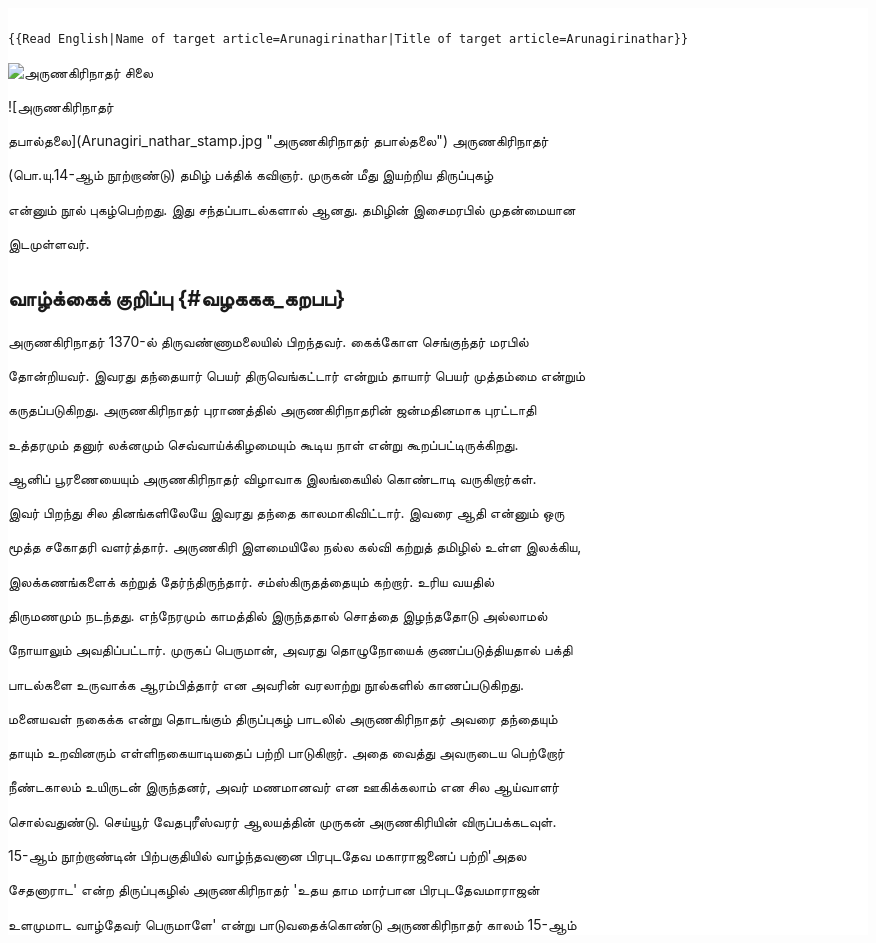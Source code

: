 ```{=mediawiki}

{{Read English|Name of target article=Arunagirinathar|Title of target article=Arunagirinathar}}

```

![அருணகிரிநாதர் சிலை](அருணகிரிநாதர்_சிலை.png "அருணகிரிநாதர் சிலை")

![அருணகிரிநாதர்

தபால்தலை](Arunagiri_nathar_stamp.jpg "அருணகிரிநாதர் தபால்தலை") அருணகிரிநாதர்

(பொ.யு.14-ஆம் நூற்றாண்டு) தமிழ் பக்திக் கவிஞர். முருகன் மீது இயற்றிய திருப்புகழ்

என்னும் நூல் புகழ்பெற்றது. இது சந்தப்பாடல்களால் ஆனது. தமிழின் இசைமரபில் முதன்மையான

இடமுள்ளவர்.



## வாழ்க்கைக் குறிப்பு {#வழககக_கறபப}



அருணகிரிநாதர் 1370-ல் திருவண்ணாமலையில் பிறந்தவர். கைக்கோள செங்குந்தர் மரபில்

தோன்றியவர். இவரது தந்தையார் பெயர் திருவெங்கட்டார் என்றும் தாயார் பெயர் முத்தம்மை என்றும்

கருதப்படுகிறது. அருணகிரிநாதர் புராணத்தில் அருணகிரிநாதரின் ஜன்மதினமாக புரட்டாதி

உத்தரமும் தனுர் லக்னமும் செவ்வாய்க்கிழமையும் கூடிய நாள் என்று கூறப்பட்டிருக்கிறது.

ஆனிப் பூரணையையும் அருணகிரிநாதர் விழாவாக இலங்கையில் கொண்டாடி வருகிறார்கள்.



இவர் பிறந்து சில தினங்களிலேயே இவரது தந்தை காலமாகிவிட்டார். இவரை ஆதி என்னும் ஒரு

மூத்த சகோதரி வளர்த்தார். அருணகிரி இளமையிலே நல்ல கல்வி கற்றுத் தமிழில் உள்ள இலக்கிய,

இலக்கணங்களைக் கற்றுத் தேர்ந்திருந்தார். சம்ஸ்கிருதத்தையும் கற்றார். உரிய வயதில்

திருமணமும் நடந்தது. எந்நேரமும் காமத்தில் இருந்ததால் சொத்தை இழந்ததோடு அல்லாமல்

நோயாலும் அவதிப்பட்டார். முருகப் பெருமான், அவரது தொழுநோயைக் குணப்படுத்தியதால் பக்தி

பாடல்களை உருவாக்க ஆரம்பித்தார் என அவரின் வரலாற்று நூல்களில் காணப்படுகிறது.



மனையவள் நகைக்க என்று தொடங்கும் திருப்புகழ் பாடலில் அருணகிரிநாதர் அவரை தந்தையும்

தாயும் உறவினரும் எள்ளிநகையாடியதைப் பற்றி பாடுகிறார். அதை வைத்து அவருடைய பெற்றோர்

நீண்டகாலம் உயிருடன் இருந்தனர், அவர் மணமானவர் என ஊகிக்கலாம் என சில ஆய்வாளர்

சொல்வதுண்டு. செய்யூர் வேதபுரீஸ்வரர் ஆலயத்தின் முருகன் அருணகிரியின் விருப்பக்கடவுள்.



15-ஆம் நூற்றாண்டின் பிற்பகுதியில் வாழ்ந்தவனான பிரபுடதேவ மகாராஜனைப் பற்றி\'அதல

சேதனாராட' என்ற திருப்புகழில் அருணகிரிநாதர் \'உதய தாம மார்பான பிரபுடதேவமாராஜன்

உளமுமாட வாழ்தேவர் பெருமாளே' என்று பாடுவதைக்கொண்டு அருணகிரிநாதர் காலம் 15-ஆம்
